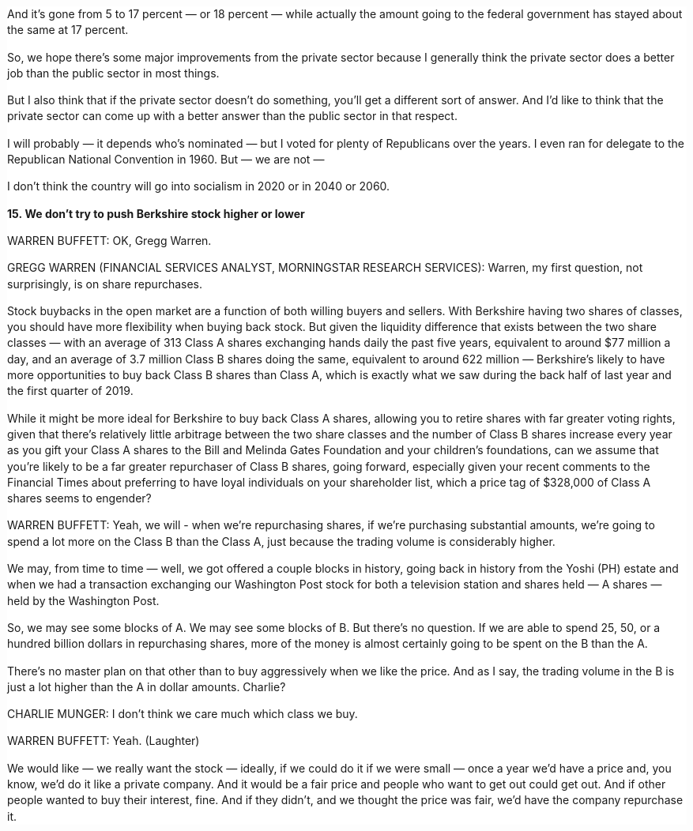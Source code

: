 And it’s gone from 5 to 17 percent — or 18 percent — while actually the amount going to the federal government has stayed about the same at 17 percent.

So, we hope there’s some major improvements from the private sector because I generally think the private sector does a better job than the public sector in most things.

But I also think that if the private sector doesn’t do something, you’ll get a different sort of answer. And I’d like to think that the private sector can come up with a better answer than the public sector in that respect.

I will probably — it depends who’s nominated — but I voted for plenty of Republicans over the years. I even ran for delegate to the Republican National Convention in 1960. But — we are not —

I don’t think the country will go into socialism in 2020 or in 2040 or 2060.

**15. We don’t try to push Berkshire stock higher or lower**

WARREN BUFFETT: OK, Gregg Warren.

GREGG WARREN (FINANCIAL SERVICES ANALYST, MORNINGSTAR RESEARCH SERVICES): Warren, my first question, not surprisingly, is on share repurchases.

Stock buybacks in the open market are a function of both willing buyers and sellers. With Berkshire having two shares of classes, you should have more flexibility when buying back stock. But given the liquidity difference that exists between the two share classes — with an average of 313 Class A shares exchanging hands daily the past five years, equivalent to around $77 million a day, and an average of 3.7 million Class B shares doing the same, equivalent to around 622 million — Berkshire’s likely to have more opportunities to buy back Class B shares than Class A, which is exactly what we saw during the back half of last year and the first quarter of 2019.

While it might be more ideal for Berkshire to buy back Class A shares, allowing you to retire shares with far greater voting rights, given that there’s relatively little arbitrage between the two share classes and the number of Class B shares increase every year as you gift your Class A shares to the Bill and Melinda Gates Foundation and your children’s foundations, can we assume that you’re likely to be a far greater repurchaser of Class B shares, going forward, especially given your recent comments to the Financial Times about preferring to have loyal individuals on your shareholder list, which a price tag of $328,000 of Class A shares seems to engender?

WARREN BUFFETT: Yeah, we will - when we’re repurchasing shares, if we’re purchasing substantial amounts, we’re going to spend a lot more on the Class B than the Class A, just because the trading volume is considerably higher.

We may, from time to time — well, we got offered a couple blocks in history, going back in history from the Yoshi (PH) estate and when we had a transaction exchanging our Washington Post stock for both a television station and shares held — A shares — held by the Washington Post.

So, we may see some blocks of A. We may see some blocks of B. But there’s no question. If we are able to spend 25, 50, or a hundred billion dollars in repurchasing shares, more of the money is almost certainly going to be spent on the B than the A.

There’s no master plan on that other than to buy aggressively when we like the price. And as I say, the trading volume in the B is just a lot higher than the A in dollar amounts. Charlie?

CHARLIE MUNGER: I don’t think we care much which class we buy.

WARREN BUFFETT: Yeah. (Laughter)

We would like — we really want the stock — ideally, if we could do it if we were small — once a year we’d have a price and, you know, we’d do it like a private company. And it would be a fair price and people who want to get out could get out. And if other people wanted to buy their interest, fine. And if they didn’t, and we thought the price was fair, we’d have the company repurchase it.
